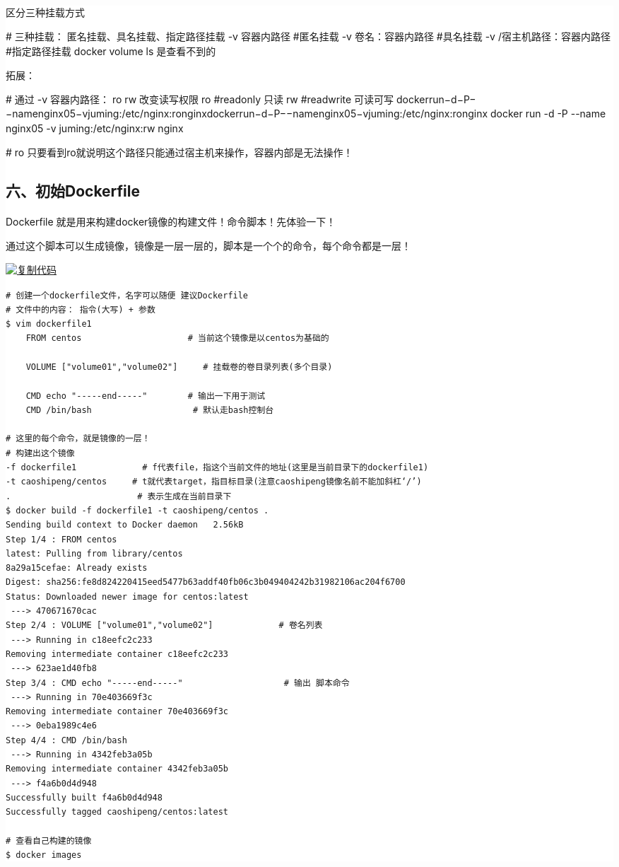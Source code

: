  

 区分三种挂载方式

\# 三种挂载： 匿名挂载、具名挂载、指定路径挂载
-v 容器内路径 #匿名挂载
-v 卷名：容器内路径 #具名挂载
-v /宿主机路径：容器内路径 #指定路径挂载 docker volume ls 是查看不到的

拓展：

\# 通过 -v 容器内路径： ro rw 改变读写权限
ro #readonly 只读
rw #readwrite 可读可写
dockerrun−d−P−−namenginx05−vjuming:/etc/nginx:ronginxdockerrun−d−P−−namenginx05−vjuming:/etc/nginx:ronginx docker run -d -P --name nginx05 -v juming:/etc/nginx:rw nginx

\# ro 只要看到ro就说明这个路径只能通过宿主机来操作，容器内部是无法操作！

## 六、初始Dockerfile

Dockerfile 就是用来构建docker镜像的构建文件！命令脚本！先体验一下！

通过这个脚本可以生成镜像，镜像是一层一层的，脚本是一个个的命令，每个命令都是一层！

[![复制代码](https://common.cnblogs.com/images/copycode.gif)](javascript:void(0);)

```
# 创建一个dockerfile文件，名字可以随便 建议Dockerfile
# 文件中的内容： 指令(大写) + 参数
$ vim dockerfile1
    FROM centos                     # 当前这个镜像是以centos为基础的

    VOLUME ["volume01","volume02"]     # 挂载卷的卷目录列表(多个目录)

    CMD echo "-----end-----"        # 输出一下用于测试
    CMD /bin/bash                    # 默认走bash控制台

# 这里的每个命令，就是镜像的一层！
# 构建出这个镜像 
-f dockerfile1             # f代表file，指这个当前文件的地址(这里是当前目录下的dockerfile1)
-t caoshipeng/centos     # t就代表target，指目标目录(注意caoshipeng镜像名前不能加斜杠‘/’)
.                         # 表示生成在当前目录下
$ docker build -f dockerfile1 -t caoshipeng/centos .
Sending build context to Docker daemon   2.56kB
Step 1/4 : FROM centos
latest: Pulling from library/centos
8a29a15cefae: Already exists 
Digest: sha256:fe8d824220415eed5477b63addf40fb06c3b049404242b31982106ac204f6700
Status: Downloaded newer image for centos:latest
 ---> 470671670cac
Step 2/4 : VOLUME ["volume01","volume02"]             # 卷名列表
 ---> Running in c18eefc2c233
Removing intermediate container c18eefc2c233
 ---> 623ae1d40fb8
Step 3/4 : CMD echo "-----end-----"                    # 输出 脚本命令
 ---> Running in 70e403669f3c
Removing intermediate container 70e403669f3c
 ---> 0eba1989c4e6
Step 4/4 : CMD /bin/bash
 ---> Running in 4342feb3a05b
Removing intermediate container 4342feb3a05b
 ---> f4a6b0d4d948
Successfully built f4a6b0d4d948
Successfully tagged caoshipeng/centos:latest

# 查看自己构建的镜像
$ docker images
```